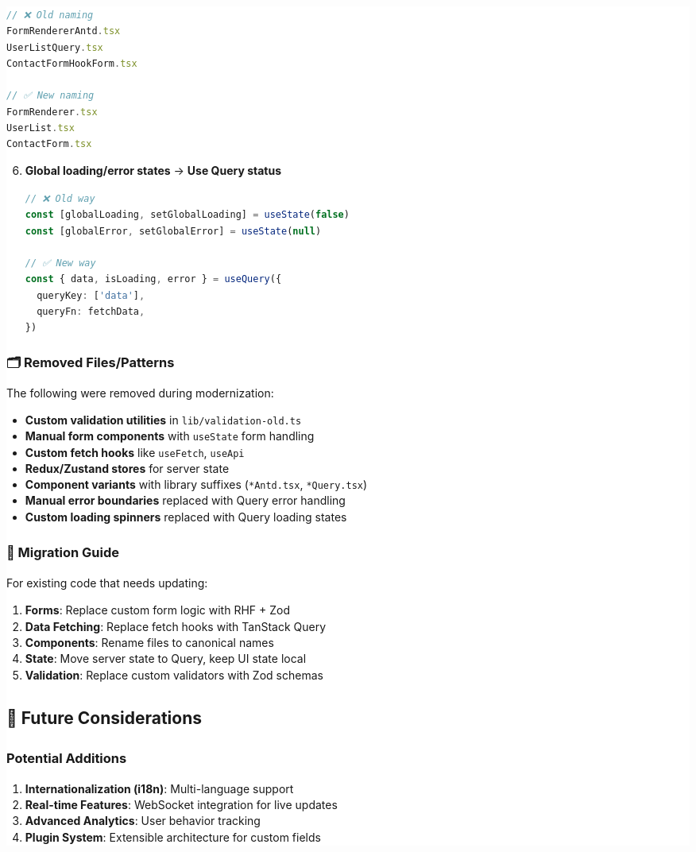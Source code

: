    ```typescript
   // ❌ Old naming
   FormRendererAntd.tsx
   UserListQuery.tsx
   ContactFormHookForm.tsx

   // ✅ New naming
   FormRenderer.tsx
   UserList.tsx
   ContactForm.tsx
   ```

6. **Global loading/error states** → **Use Query status**

   ```typescript
   // ❌ Old way
   const [globalLoading, setGlobalLoading] = useState(false)
   const [globalError, setGlobalError] = useState(null)

   // ✅ New way
   const { data, isLoading, error } = useQuery({
     queryKey: ['data'],
     queryFn: fetchData,
   })
   ```

### 🗂️ Removed Files/Patterns

The following were removed during modernization:

- **Custom validation utilities** in `lib/validation-old.ts`
- **Manual form components** with `useState` form handling
- **Custom fetch hooks** like `useFetch`, `useApi`
- **Redux/Zustand stores** for server state
- **Component variants** with library suffixes (`*Antd.tsx`, `*Query.tsx`)
- **Manual error boundaries** replaced with Query error handling
- **Custom loading spinners** replaced with Query loading states

### 🔄 Migration Guide

For existing code that needs updating:

1. **Forms**: Replace custom form logic with RHF + Zod
2. **Data Fetching**: Replace fetch hooks with TanStack Query
3. **Components**: Rename files to canonical names
4. **State**: Move server state to Query, keep UI state local
5. **Validation**: Replace custom validators with Zod schemas

## 🔮 Future Considerations

### Potential Additions

1. **Internationalization (i18n)**: Multi-language support
2. **Real-time Features**: WebSocket integration for live updates
3. **Advanced Analytics**: User behavior tracking
4. **Plugin System**: Extensible architecture for custom fields
